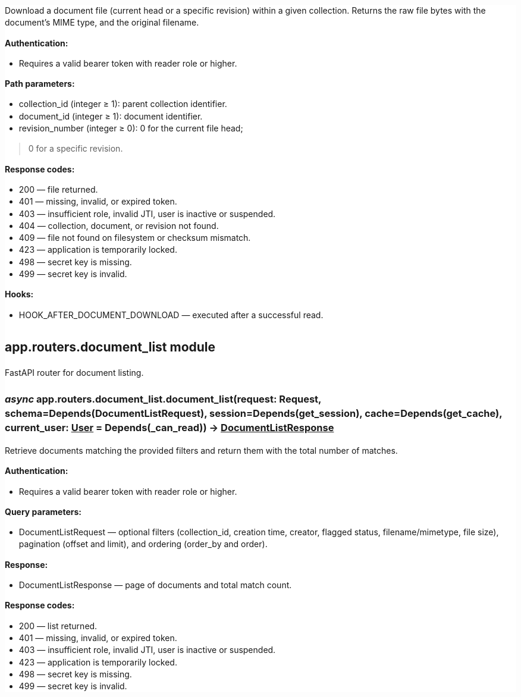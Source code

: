 Download a document file (current head or a specific revision)
within a given collection. Returns the raw file bytes with the
document’s MIME type, and the original filename.

**Authentication:**
- Requires a valid bearer token with reader role or higher.

**Path parameters:**
- collection_id (integer ≥ 1): parent collection identifier.
- document_id (integer ≥ 1): document identifier.
- revision_number (integer ≥ 0): 0 for the current file head;
> 0 for a specific revision.

**Response codes:**
- 200 — file returned.
- 401 — missing, invalid, or expired token.
- 403 — insufficient role, invalid JTI, user is inactive or
suspended.
- 404 — collection, document, or revision not found.
- 409 — file not found on filesystem or checksum mismatch.
- 423 — application is temporarily locked.
- 498 — secret key is missing.
- 499 — secret key is invalid.

**Hooks:**
- HOOK_AFTER_DOCUMENT_DOWNLOAD — executed after a successful read.

## app.routers.document_list module

FastAPI router for document listing.

### *async* app.routers.document_list.document_list(request: Request, schema=Depends(DocumentListRequest), session=Depends(get_session), cache=Depends(get_cache), current_user: [User](app.models.md#app.models.user.User) = Depends(_can_read)) → [DocumentListResponse](app.schemas.md#app.schemas.document_list.DocumentListResponse)

Retrieve documents matching the provided filters and return them
with the total number of matches.

**Authentication:**
- Requires a valid bearer token with reader role or higher.

**Query parameters:**
- DocumentListRequest — optional filters (collection_id, creation
time, creator, flagged status, filename/mimetype, file size),
pagination (offset and limit), and ordering (order_by and order).

**Response:**
- DocumentListResponse — page of documents and total match count.

**Response codes:**
- 200 — list returned.
- 401 — missing, invalid, or expired token.
- 403 — insufficient role, invalid JTI, user is inactive or
suspended.
- 423 — application is temporarily locked.
- 498 — secret key is missing.
- 499 — secret key is invalid.
